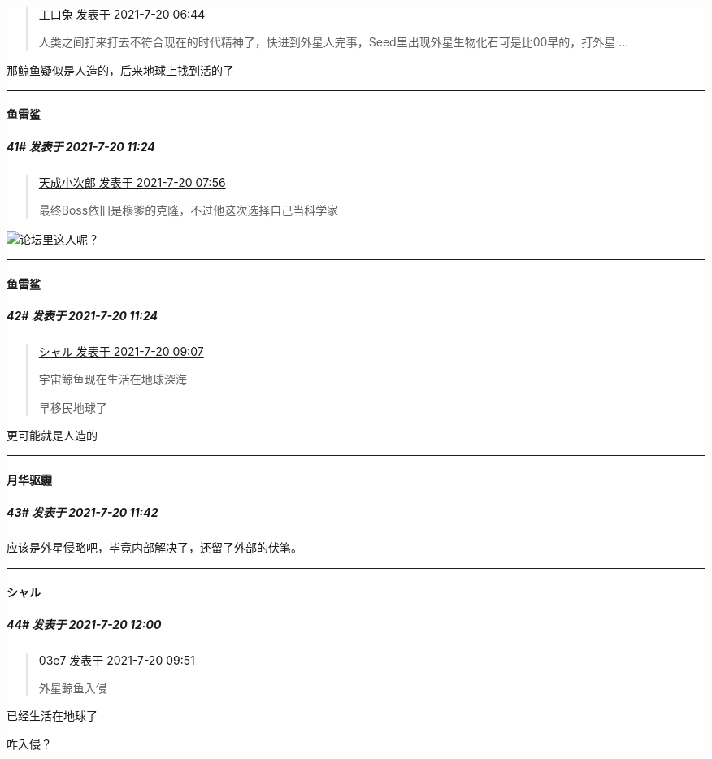 
<blockquote><a href="httphttps://bbs.saraba1st.com/2b/forum.php?mod=redirect&amp;goto=findpost&amp;pid=52027554&amp;ptid=2016407" target="_blank">工口兔 发表于 2021-7-20 06:44</a>

人类之间打来打去不符合现在的时代精神了，快进到外星人完事，Seed里出现外星生物化石可是比00早的，打外星 ...</blockquote>
那鲸鱼疑似是人造的，后来地球上找到活的了


*****

####  鱼雷鲨  
##### 41#       发表于 2021-7-20 11:24


<blockquote><a href="httphttps://bbs.saraba1st.com/2b/forum.php?mod=redirect&amp;goto=findpost&amp;pid=52027769&amp;ptid=2016407" target="_blank">天成小次郎 发表于 2021-7-20 07:56</a>

最终Boss依旧是穆爹的克隆，不过他这次选择自己当科学家</blockquote>
<img src="https://static.saraba1st.com/image/smiley/carton2017/072.png" referrerpolicy="no-referrer">论坛里这人呢？


*****

####  鱼雷鲨  
##### 42#       发表于 2021-7-20 11:24


<blockquote><a href="httphttps://bbs.saraba1st.com/2b/forum.php?mod=redirect&amp;goto=findpost&amp;pid=52028259&amp;ptid=2016407" target="_blank">シャル 发表于 2021-7-20 09:07</a>

宇宙鲸鱼现在生活在地球深海

早移民地球了</blockquote>
更可能就是人造的


*****

####  月华驱霾  
##### 43#       发表于 2021-7-20 11:42


应该是外星侵略吧，毕竟内部解决了，还留了外部的伏笔。


*****

####  シャル  
##### 44#       发表于 2021-7-20 12:00


<blockquote><a href="httphttps://bbs.saraba1st.com/2b/forum.php?mod=redirect&amp;goto=findpost&amp;pid=52028723&amp;ptid=2016407" target="_blank">03e7 发表于 2021-7-20 09:51</a>

外星鲸鱼入侵</blockquote>
已经生活在地球了


咋入侵？
